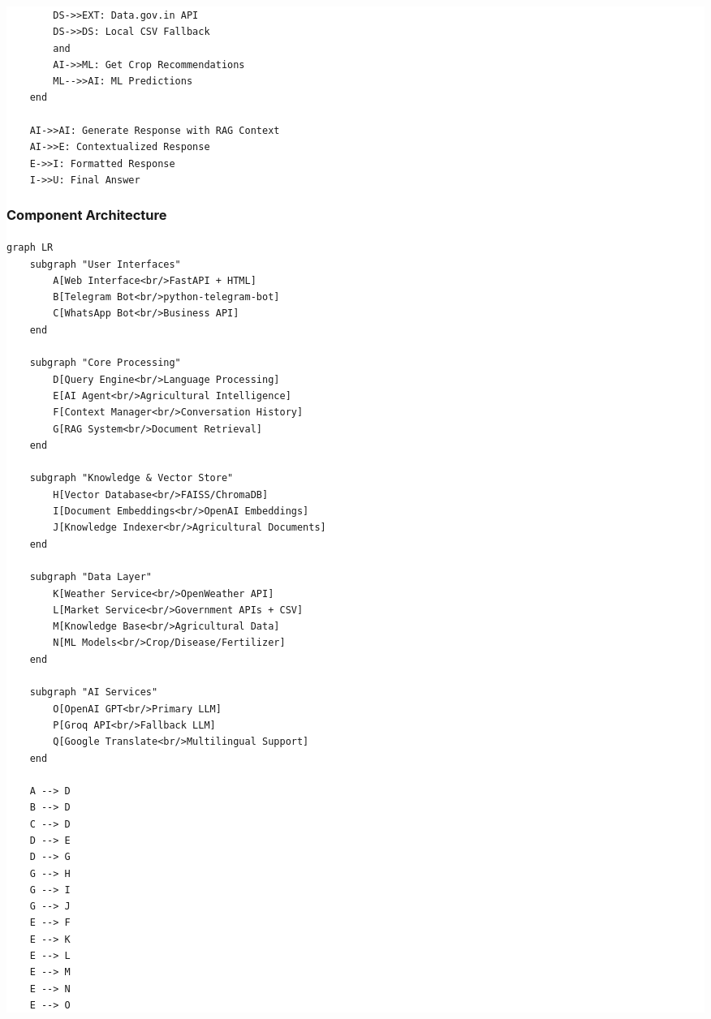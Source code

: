 ```mermaid
        DS->>EXT: Data.gov.in API
        DS->>DS: Local CSV Fallback
        and
        AI->>ML: Get Crop Recommendations
        ML-->>AI: ML Predictions
    end
    
    AI->>AI: Generate Response with RAG Context
    AI->>E: Contextualized Response
    E->>I: Formatted Response
    I->>U: Final Answer
```

### Component Architecture

```mermaid
graph LR
    subgraph "User Interfaces"
        A[Web Interface<br/>FastAPI + HTML]
        B[Telegram Bot<br/>python-telegram-bot]
        C[WhatsApp Bot<br/>Business API]
    end
    
    subgraph "Core Processing"
        D[Query Engine<br/>Language Processing]
        E[AI Agent<br/>Agricultural Intelligence]
        F[Context Manager<br/>Conversation History]
        G[RAG System<br/>Document Retrieval]
    end
    
    subgraph "Knowledge & Vector Store"
        H[Vector Database<br/>FAISS/ChromaDB]
        I[Document Embeddings<br/>OpenAI Embeddings]
        J[Knowledge Indexer<br/>Agricultural Documents]
    end
    
    subgraph "Data Layer"
        K[Weather Service<br/>OpenWeather API]
        L[Market Service<br/>Government APIs + CSV]
        M[Knowledge Base<br/>Agricultural Data]
        N[ML Models<br/>Crop/Disease/Fertilizer]
    end
    
    subgraph "AI Services"
        O[OpenAI GPT<br/>Primary LLM]
        P[Groq API<br/>Fallback LLM]
        Q[Google Translate<br/>Multilingual Support]
    end
    
    A --> D
    B --> D
    C --> D
    D --> E
    D --> G
    G --> H
    G --> I
    G --> J
    E --> F
    E --> K
    E --> L
    E --> M
    E --> N
    E --> O
```